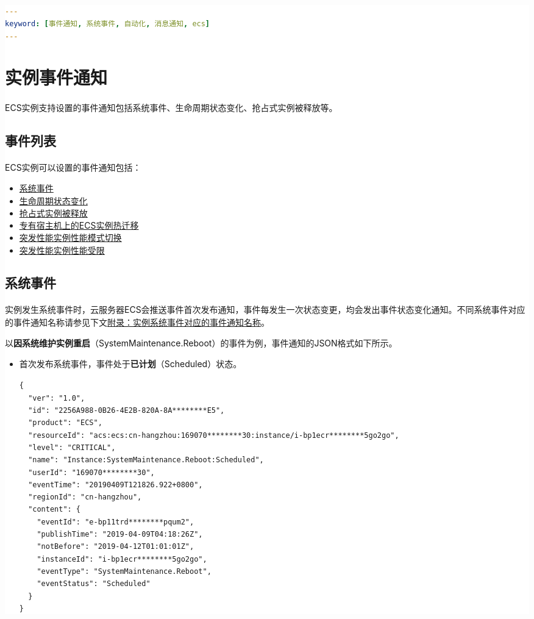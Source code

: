 ```yaml
---
keyword: [事件通知, 系统事件, 自动化, 消息通知, ecs]
---
```


# 实例事件通知

ECS实例支持设置的事件通知包括系统事件、生命周期状态变化、抢占式实例被释放等。

## 事件列表

ECS实例可以设置的事件通知包括：

-   [系统事件](#section_gu3_yxb_yt4)
-   [生命周期状态变化](#section_kzt_1pq_eau)
-   [抢占式实例被释放](#section_7ef_g8g_x02)
-   [专有宿主机上的ECS实例热迁移](#section_hzp_hcm_aib)
-   [突发性能实例性能模式切换](#section_muf_u1g_ohb)
-   [突发性能实例性能受限](#section_glx_g6x_cn4)

## 系统事件

实例发生系统事件时，云服务器ECS会推送事件首次发布通知，事件每发生一次状态变更，均会发出事件状态变化通知。不同系统事件对应的事件通知名称请参见下文[附录：实例系统事件对应的事件通知名称](#section_r7e_5s7_vu8)。

以**因系统维护实例重启**（SystemMaintenance.Reboot）的事件为例，事件通知的JSON格式如下所示。

-   首次发布系统事件，事件处于**已计划**（Scheduled）状态。

    ```
    {
      "ver": "1.0",
      "id": "2256A988-0B26-4E2B-820A-8A********E5",
      "product": "ECS",
      "resourceId": "acs:ecs:cn-hangzhou:169070********30:instance/i-bp1ecr********5go2go",
      "level": "CRITICAL",
      "name": "Instance:SystemMaintenance.Reboot:Scheduled",
      "userId": "169070********30",
      "eventTime": "20190409T121826.922+0800",
      "regionId": "cn-hangzhou",
      "content": {
        "eventId": "e-bp11trd********pqum2",
        "publishTime": "2019-04-09T04:18:26Z",
        "notBefore": "2019-04-12T01:01:01Z",      
        "instanceId": "i-bp1ecr********5go2go",   
        "eventType": "SystemMaintenance.Reboot",  
        "eventStatus": "Scheduled"
      }
    }
    ```
